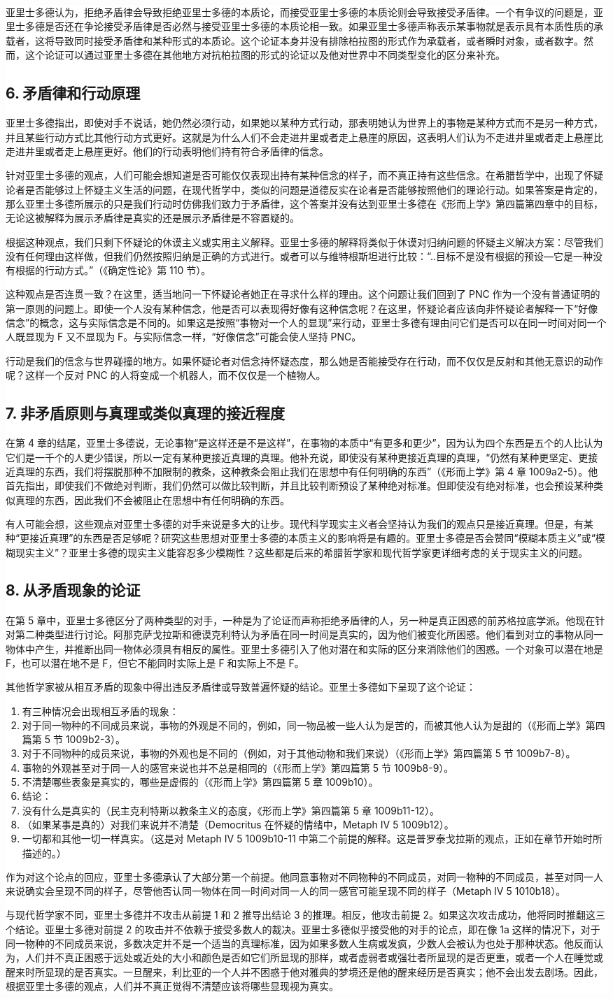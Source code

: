 亚里士多德认为，拒绝矛盾律会导致拒绝亚里士多德的本质论，而接受亚里士多德的本质论则会导致接受矛盾律。一个有争议的问题是，亚里士多德是否还在争论接受矛盾律是否必然与接受亚里士多德的本质论相一致。如果亚里士多德声称表示某事物就是表示具有本质性质的承载者，这将导致同时接受矛盾律和某种形式的本质论。这个论证本身并没有排除柏拉图的形式作为承载者，或者瞬时对象，或者数字。然而，这个论证可以通过亚里士多德在其他地方对抗柏拉图的形式的论证以及他对世界中不同类型变化的区分来补充。

## 6. 矛盾律和行动原理

亚里士多德指出，即使对手不说话，她仍然必须行动，如果她以某种方式行动，那表明她认为世界上的事物是某种方式而不是另一种方式，并且某些行动方式比其他行动方式更好。这就是为什么人们不会走进井里或者走上悬崖的原因，这表明人们认为不走进井里或者走上悬崖比走进井里或者走上悬崖更好。他们的行动表明他们持有符合矛盾律的信念。

针对亚里士多德的观点，人们可能会想知道是否可能仅仅表现出持有某种信念的样子，而不真正持有这些信念。在希腊哲学中，出现了怀疑论者是否能够过上怀疑主义生活的问题，在现代哲学中，类似的问题是道德反实在论者是否能够按照他们的理论行动。如果答案是肯定的，那么亚里士多德所展示的只是我们行动时仿佛我们致力于矛盾律，这个答案并没有达到亚里士多德在《形而上学》第四篇第四章中的目标，无论这被解释为展示矛盾律是真实的还是展示矛盾律是不容置疑的。

根据这种观点，我们只剩下怀疑论的休谟主义或实用主义解释。亚里士多德的解释将类似于休谟对归纳问题的怀疑主义解决方案：尽管我们没有任何理由这样做，但我们仍然按照归纳是正确的方式进行。或者可以与维特根斯坦进行比较：“..目标不是没有根据的预设—它是一种没有根据的行动方式。”（《确定性论》第 110 节）。

这种观点是否连贯一致？在这里，适当地问一下怀疑论者她正在寻求什么样的理由。这个问题让我们回到了 PNC 作为一个没有普通证明的第一原则的问题上。即使一个人没有某种信念，他是否可以表现得好像有这种信念呢？在这里，怀疑论者应该向非怀疑论者解释一下“好像信念”的概念，这与实际信念是不同的。如果这是按照“事物对一个人的显现”来行动，亚里士多德有理由问它们是否可以在同一时间对同一个人既显现为 F 又不显现为 F。与实际信念一样，“好像信念”可能会使人坚持 PNC。

行动是我们的信念与世界碰撞的地方。如果怀疑论者对信念持怀疑态度，那么她是否能接受存在行动，而不仅仅是反射和其他无意识的动作呢？这样一个反对 PNC 的人将变成一个机器人，而不仅仅是一个植物人。

## 7. 非矛盾原则与真理或类似真理的接近程度

在第 4 章的结尾，亚里士多德说，无论事物“是这样还是不是这样”，在事物的本质中“有更多和更少”，因为认为四个东西是五个的人比认为它们是一千个的人更少错误，所以一定有某种更接近真理的真理。他补充说，即使没有某种更接近真理的真理，“仍然有某种更坚定、更接近真理的东西，我们将摆脱那种不加限制的教条，这种教条会阻止我们在思想中有任何明确的东西”（《形而上学》第 4 章 1009a2-5）。他首先指出，即使我们不做绝对判断，我们仍然可以做比较判断，并且比较判断预设了某种绝对标准。但即使没有绝对标准，也会预设某种类似真理的东西，因此我们不会被阻止在思想中有任何明确的东西。

有人可能会想，这些观点对亚里士多德的对手来说是多大的让步。现代科学现实主义者会坚持认为我们的观点只是接近真理。但是，有某种“更接近真理”的东西是否足够呢？研究这些思想对亚里士多德的本质主义的影响将是有趣的。亚里士多德是否会赞同“模糊本质主义”或“模糊现实主义”？亚里士多德的现实主义能容忍多少模糊性？这些都是后来的希腊哲学家和现代哲学家更详细考虑的关于现实主义的问题。

## 8. 从矛盾现象的论证

在第 5 章中，亚里士多德区分了两种类型的对手，一种是为了论证而声称拒绝矛盾律的人，另一种是真正困惑的前苏格拉底学派。他现在针对第二种类型进行讨论。阿那克萨戈拉斯和德谟克利特认为矛盾在同一时间是真实的，因为他们被变化所困惑。他们看到对立的事物从同一物体中产生，并推断出同一物体必须具有相反的属性。亚里士多德引入了他对潜在和实际的区分来消除他们的困惑。一个对象可以潜在地是 F，也可以潜在地不是 F，但它不能同时实际上是 F 和实际上不是 F。

其他哲学家被从相互矛盾的现象中得出违反矛盾律或导致普遍怀疑的结论。亚里士多德如下呈现了这个论证：

1. 有三种情况会出现相互矛盾的现象：
2. 对于同一物种的不同成员来说，事物的外观是不同的，例如，同一物品被一些人认为是苦的，而被其他人认为是甜的（《形而上学》第四篇第 5 节 1009b2-3）。
3. 对于不同物种的成员来说，事物的外观也是不同的（例如，对于其他动物和我们来说）（《形而上学》第四篇第 5 节 1009b7-8）。
4. 事物的外观甚至对于同一人的感官来说也并不总是相同的（《形而上学》第四篇第 5 节 1009b8-9）。
5. 不清楚哪些表象是真实的，哪些是虚假的（《形而上学》第四篇第 5 章 1009b10）。
6. 结论：
7. 没有什么是真实的（民主克利特斯以教条主义的态度，《形而上学》第四篇第 5 章 1009b11-12）。
8. （如果某事是真的）对我们来说并不清楚（Democritus 在怀疑的情绪中，Metaph IV 5 1009b12）。
9. 一切都和其他一切一样真实。（这是对 Metaph IV 5 1009b10-11 中第二个前提的解释。这是普罗泰戈拉斯的观点，正如在章节开始时所描述的。）

作为对这个论点的回应，亚里士多德承认了大部分第一个前提。他同意事物对不同物种的不同成员，对同一物种的不同成员，甚至对同一人来说确实会呈现不同的样子，尽管他否认同一物体在同一时间对同一人的同一感官可能呈现不同的样子（Metaph IV 5 1010b18）。

与现代哲学家不同，亚里士多德并不攻击从前提 1 和 2 推导出结论 3 的推理。相反，他攻击前提 2。如果这次攻击成功，他将同时推翻这三个结论。亚里士多德对前提 2 的攻击并不依赖于接受多数人的裁决。亚里士多德似乎接受他的对手的论点，即在像 1a 这样的情况下，对于同一物种的不同成员来说，多数决定并不是一个适当的真理标准，因为如果多数人生病或发疯，少数人会被认为也处于那种状态。他反而认为，人们并不真正困惑于远处或近处的大小和颜色是否如它们所显现的那样，或者虚弱者或强壮者所显现的是否更重，或者一个人在睡觉或醒来时所显现的是否真实。一旦醒来，利比亚的一个人并不困惑于他对雅典的梦境还是他的醒来经历是否真实；他不会出发去剧场。因此，根据亚里士多德的观点，人们并不真正觉得不清楚应该将哪些显现视为真实。
